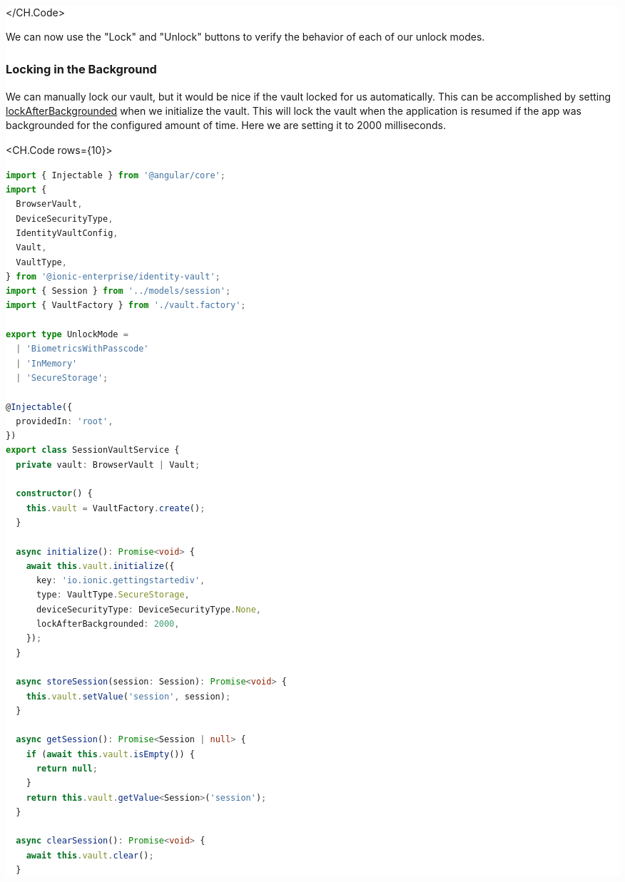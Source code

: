 </CH.Code>

We can now use the "Lock" and "Unlock" buttons to verify the behavior of each of our unlock modes.

### Locking in the Background

We can manually lock our vault, but it would be nice if the vault locked for us automatically. This can be accomplished by setting [lockAfterBackgrounded](https://ionic.io/docs/identity-vault/interfaces/identityvaultconfig#lockafterbackgrounded) when we initialize the vault. This will lock the vault when the application is resumed if the app was backgrounded for the configured amount of time. Here we are setting it to 2000 milliseconds.

<CH.Code rows={10}>

```typescript src/app/core/session-vault.service.ts focus=32
import { Injectable } from '@angular/core';
import {
  BrowserVault,
  DeviceSecurityType,
  IdentityVaultConfig,
  Vault,
  VaultType,
} from '@ionic-enterprise/identity-vault';
import { Session } from '../models/session';
import { VaultFactory } from './vault.factory';

export type UnlockMode =
  | 'BiometricsWithPasscode'
  | 'InMemory'
  | 'SecureStorage';

@Injectable({
  providedIn: 'root',
})
export class SessionVaultService {
  private vault: BrowserVault | Vault;

  constructor() {
    this.vault = VaultFactory.create();
  }

  async initialize(): Promise<void> {
    await this.vault.initialize({
      key: 'io.ionic.gettingstartediv',
      type: VaultType.SecureStorage,
      deviceSecurityType: DeviceSecurityType.None,
      lockAfterBackgrounded: 2000,
    });
  }

  async storeSession(session: Session): Promise<void> {
    this.vault.setValue('session', session);
  }

  async getSession(): Promise<Session | null> {
    if (await this.vault.isEmpty()) {
      return null;
    }
    return this.vault.getValue<Session>('session');
  }

  async clearSession(): Promise<void> {
    await this.vault.clear();
  }

```